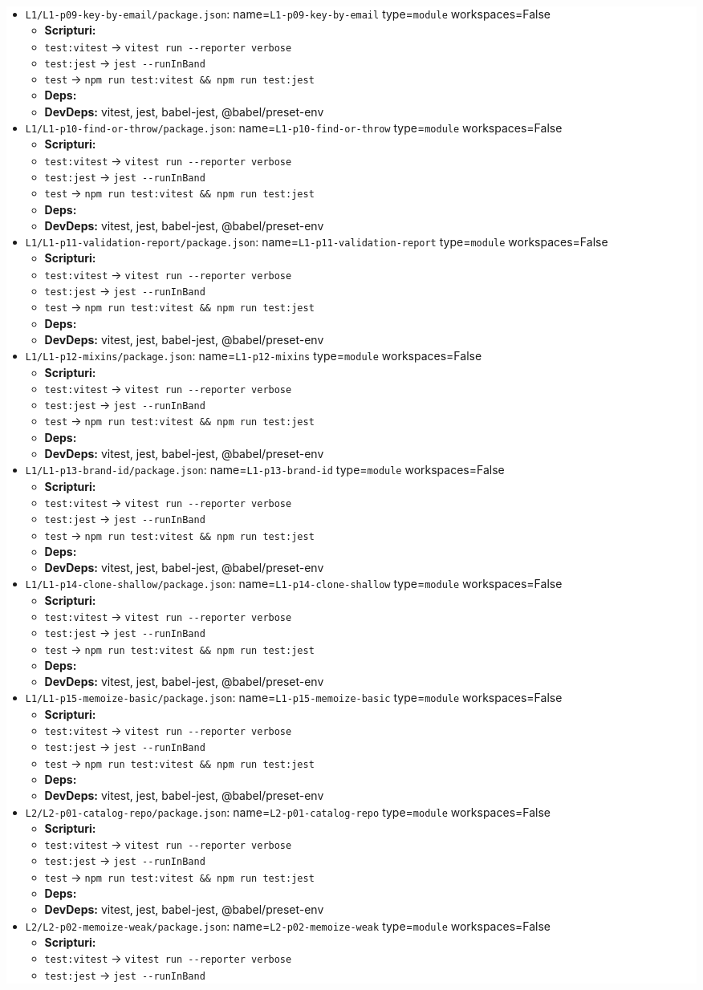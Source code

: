 - `L1/L1-p09-key-by-email/package.json`: name=`L1-p09-key-by-email` type=`module` workspaces=False
  - **Scripturi:**
  - `test:vitest` → `vitest run --reporter verbose`
  - `test:jest` → `jest --runInBand`
  - `test` → `npm run test:vitest && npm run test:jest`
  - **Deps:** 
  - **DevDeps:** vitest, jest, babel-jest, @babel/preset-env
- `L1/L1-p10-find-or-throw/package.json`: name=`L1-p10-find-or-throw` type=`module` workspaces=False
  - **Scripturi:**
  - `test:vitest` → `vitest run --reporter verbose`
  - `test:jest` → `jest --runInBand`
  - `test` → `npm run test:vitest && npm run test:jest`
  - **Deps:** 
  - **DevDeps:** vitest, jest, babel-jest, @babel/preset-env
- `L1/L1-p11-validation-report/package.json`: name=`L1-p11-validation-report` type=`module` workspaces=False
  - **Scripturi:**
  - `test:vitest` → `vitest run --reporter verbose`
  - `test:jest` → `jest --runInBand`
  - `test` → `npm run test:vitest && npm run test:jest`
  - **Deps:** 
  - **DevDeps:** vitest, jest, babel-jest, @babel/preset-env
- `L1/L1-p12-mixins/package.json`: name=`L1-p12-mixins` type=`module` workspaces=False
  - **Scripturi:**
  - `test:vitest` → `vitest run --reporter verbose`
  - `test:jest` → `jest --runInBand`
  - `test` → `npm run test:vitest && npm run test:jest`
  - **Deps:** 
  - **DevDeps:** vitest, jest, babel-jest, @babel/preset-env
- `L1/L1-p13-brand-id/package.json`: name=`L1-p13-brand-id` type=`module` workspaces=False
  - **Scripturi:**
  - `test:vitest` → `vitest run --reporter verbose`
  - `test:jest` → `jest --runInBand`
  - `test` → `npm run test:vitest && npm run test:jest`
  - **Deps:** 
  - **DevDeps:** vitest, jest, babel-jest, @babel/preset-env
- `L1/L1-p14-clone-shallow/package.json`: name=`L1-p14-clone-shallow` type=`module` workspaces=False
  - **Scripturi:**
  - `test:vitest` → `vitest run --reporter verbose`
  - `test:jest` → `jest --runInBand`
  - `test` → `npm run test:vitest && npm run test:jest`
  - **Deps:** 
  - **DevDeps:** vitest, jest, babel-jest, @babel/preset-env
- `L1/L1-p15-memoize-basic/package.json`: name=`L1-p15-memoize-basic` type=`module` workspaces=False
  - **Scripturi:**
  - `test:vitest` → `vitest run --reporter verbose`
  - `test:jest` → `jest --runInBand`
  - `test` → `npm run test:vitest && npm run test:jest`
  - **Deps:** 
  - **DevDeps:** vitest, jest, babel-jest, @babel/preset-env
- `L2/L2-p01-catalog-repo/package.json`: name=`L2-p01-catalog-repo` type=`module` workspaces=False
  - **Scripturi:**
  - `test:vitest` → `vitest run --reporter verbose`
  - `test:jest` → `jest --runInBand`
  - `test` → `npm run test:vitest && npm run test:jest`
  - **Deps:** 
  - **DevDeps:** vitest, jest, babel-jest, @babel/preset-env
- `L2/L2-p02-memoize-weak/package.json`: name=`L2-p02-memoize-weak` type=`module` workspaces=False
  - **Scripturi:**
  - `test:vitest` → `vitest run --reporter verbose`
  - `test:jest` → `jest --runInBand`